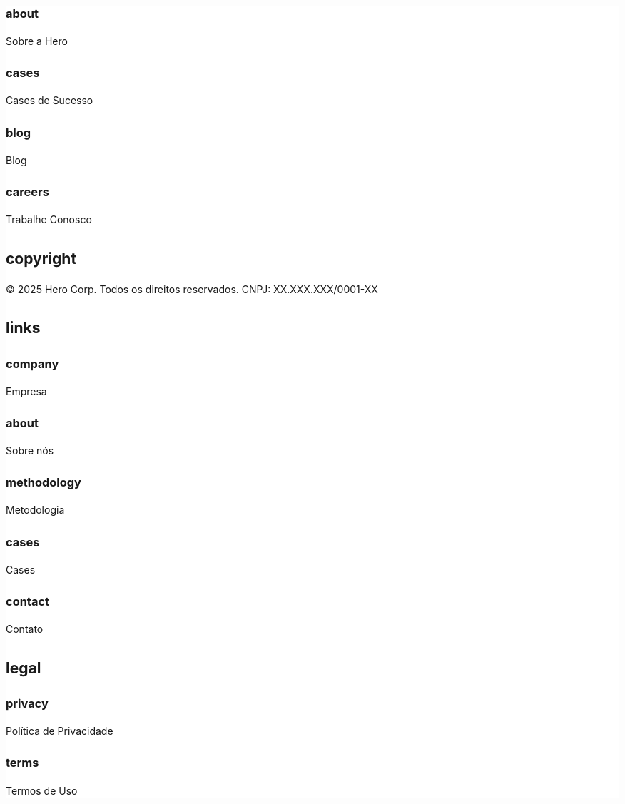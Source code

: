 ### about

Sobre a Hero

### cases

Cases de Sucesso

### blog

Blog

### careers

Trabalhe Conosco

## copyright

© 2025 Hero Corp. Todos os direitos reservados. CNPJ: XX.XXX.XXX/0001-XX

## links

### company

Empresa

### about

Sobre nós

### methodology

Metodologia

### cases

Cases

### contact

Contato

## legal

### privacy

Política de Privacidade

### terms

Termos de Uso
